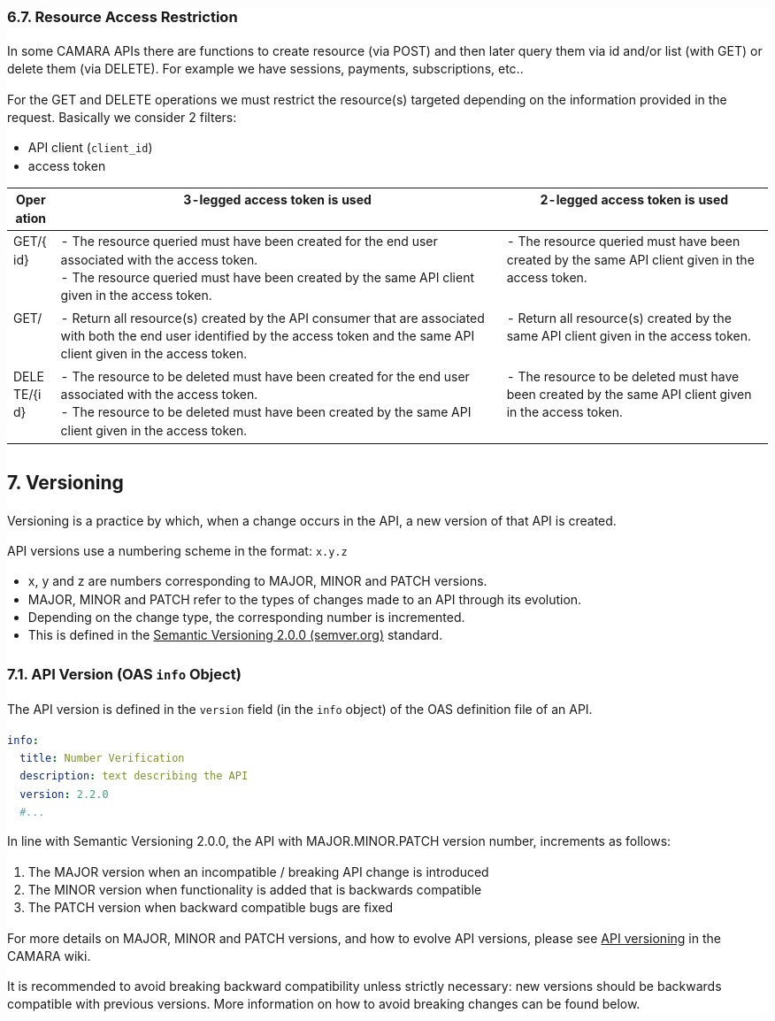 ### 6.7. Resource Access Restriction

In some CAMARA APIs there are functions to create resource (via POST) and then later query them via id and/or list (with GET) or delete them (via DELETE). For example we have sessions, payments, subscriptions, etc..

For the GET and DELETE operations we must restrict the resource(s) targeted depending on the information provided in the request. Basically we consider 2 filters:
* API client (`client_id`)
* access token

| Operation |  3-legged access token is used | 2-legged access token is used |
|-----------|--------------------------------|-------------------------------|
| GET/{id} | - The resource queried must have been created for the end user associated with the access token. <br> - The resource queried must have been created by the same API client given in the access token. | - The resource queried must have been created by the same API client given in the access token. |
| GET/ | - Return all resource(s) created by the API consumer that are associated with both the end user identified by the access token and the same API client given in the access token. | - Return all resource(s) created by the same API client given in the access token. |
| DELETE/{id} | - The resource to be deleted must have been created for the end user associated with the access token. <br> - The resource to be deleted must have been created by the same API client given in the access token. | - The resource to be deleted must have been created by the same API client given in the access token. |

## 7. Versioning

Versioning is a practice by which, when a change occurs in the API, a new version of that API is created.

API versions use a numbering scheme in the format: `x.y.z`

* x, y and z are numbers corresponding to MAJOR, MINOR and PATCH versions.
* MAJOR, MINOR and PATCH refer to the types of changes made to an API through its evolution.
* Depending on the change type, the corresponding number is incremented.
* This is defined in the [Semantic Versioning 2.0.0 (semver.org)](https://semver.org/) standard.

### 7.1. API Version (OAS `info` Object)

The API version is defined in the `version` field (in the `info` object) of the OAS definition file of an API.

```yaml
info:
  title: Number Verification
  description: text describing the API
  version: 2.2.0
  #...
```

In line with Semantic Versioning 2.0.0, the API with MAJOR.MINOR.PATCH version number, increments as follows:

1. The MAJOR version when an incompatible / breaking API change is introduced
2. The MINOR version when functionality is added that is backwards compatible
3. The PATCH version when backward compatible bugs are fixed

For more details on MAJOR, MINOR and PATCH versions, and how to evolve API versions, please see [API versioning](https://lf-camaraproject.atlassian.net/wiki/x/3yLe) in the CAMARA wiki.

It is recommended to avoid breaking backward compatibility unless strictly necessary: new versions should be backwards compatible with previous versions. More information on how to avoid breaking changes can be found below.
